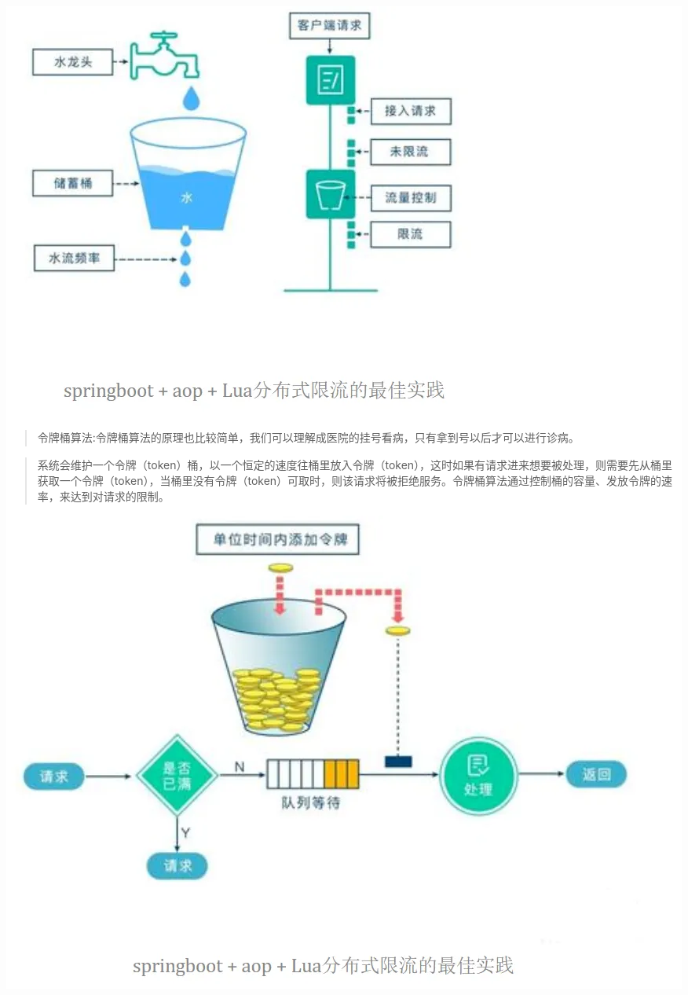 ![](../image/Linux/漏桶流算法和令牌桶算法.webp)

> 令牌桶算法:令牌桶算法的原理也比较简单，我们可以理解成医院的挂号看病，只有拿到号以后才可以进行诊病。

> 系统会维护一个令牌（token）桶，以一个恒定的速度往桶里放入令牌（token），这时如果有请求进来想要被处理，则需要先从桶里获取一个令牌（token），当桶里没有令牌（token）可取时，则该请求将被拒绝服务。令牌桶算法通过控制桶的容量、发放令牌的速率，来达到对请求的限制。

![](../image/Linux/令牌桶算法.webp)
